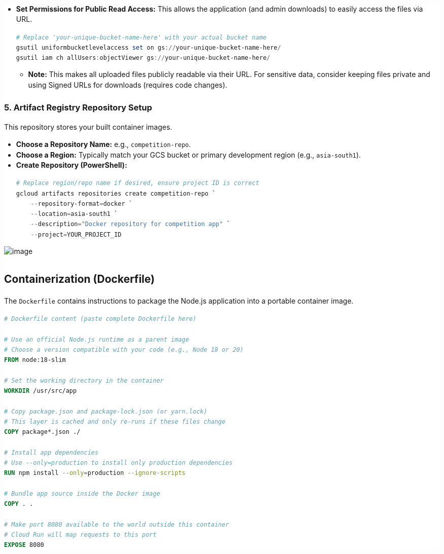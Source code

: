 
* **Set Permissions for Public Read Access:** This allows the application (and admin downloads) to easily access the files via URL.
    ```powershell
    # Replace 'your-unique-bucket-name-here' with your actual bucket name
    gsutil uniformbucketlevelaccess set on gs://your-unique-bucket-name-here/
    gsutil iam ch allUsers:objectViewer gs://your-unique-bucket-name-here/

    
    ```
    * **Note:** This makes all uploaded files publicly readable via their URL. For sensitive data, consider keeping files private and using Signed URLs for downloads (requires code changes).

### 5. Artifact Registry Repository Setup

This repository stores your built container images.

* **Choose a Repository Name:** e.g., `competition-repo`.
* **Choose a Region:** Typically match your GCS bucket or primary development region (e.g., `asia-south1`).
* **Create Repository (PowerShell):**
    ```powershell
    # Replace region/repo name if desired, ensure project ID is correct
    gcloud artifacts repositories create competition-repo `
        --repository-format=docker `
        --location=asia-south1 `
        --description="Docker repository for competition app" `
        --project=YOUR_PROJECT_ID
    ```
![image](https://github.com/user-attachments/assets/e3ebf7c8-3863-4b5c-a372-dc5450c7e718)

## Containerization (Dockerfile)

The `Dockerfile` contains instructions to package the Node.js application into a portable container image.

```dockerfile
# Dockerfile content (paste complete Dockerfile here)

# Use an official Node.js runtime as a parent image
# Choose a version compatible with your code (e.g., Node 18 or 20)
FROM node:18-slim

# Set the working directory in the container
WORKDIR /usr/src/app

# Copy package.json and package-lock.json (or yarn.lock)
# This layer is cached and only re-runs if these files change
COPY package*.json ./

# Install app dependencies
# Use --only=production to install only production dependencies
RUN npm install --only=production --ignore-scripts

# Bundle app source inside the Docker image
COPY . .

# Make port 8080 available to the world outside this container
# Cloud Run will map requests to this port
EXPOSE 8080
```